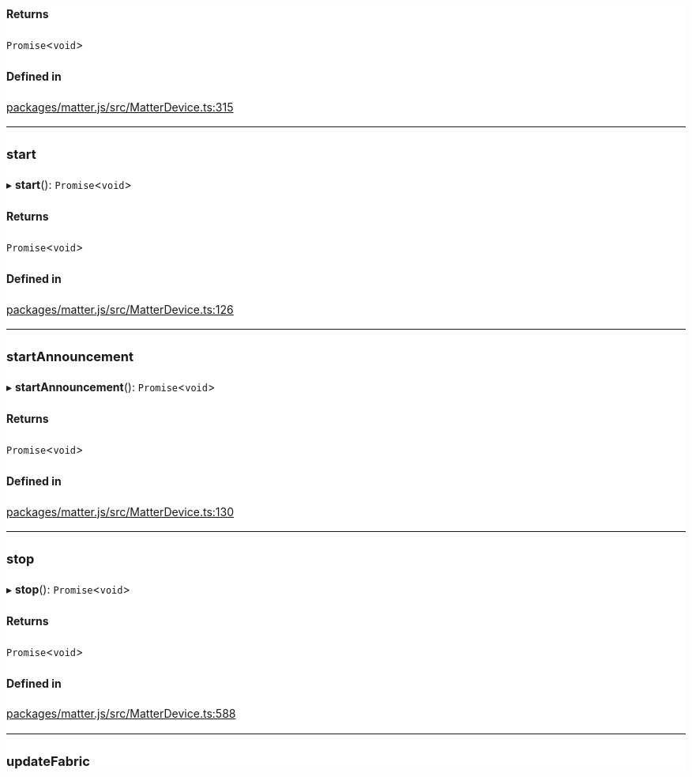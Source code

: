 #### Returns

`Promise`\<`void`\>

#### Defined in

[packages/matter.js/src/MatterDevice.ts:315](https://github.com/project-chip/matter.js/blob/dfd1dc35/packages/matter.js/src/MatterDevice.ts#L315)

___

### start

▸ **start**(): `Promise`\<`void`\>

#### Returns

`Promise`\<`void`\>

#### Defined in

[packages/matter.js/src/MatterDevice.ts:126](https://github.com/project-chip/matter.js/blob/dfd1dc35/packages/matter.js/src/MatterDevice.ts#L126)

___

### startAnnouncement

▸ **startAnnouncement**(): `Promise`\<`void`\>

#### Returns

`Promise`\<`void`\>

#### Defined in

[packages/matter.js/src/MatterDevice.ts:130](https://github.com/project-chip/matter.js/blob/dfd1dc35/packages/matter.js/src/MatterDevice.ts#L130)

___

### stop

▸ **stop**(): `Promise`\<`void`\>

#### Returns

`Promise`\<`void`\>

#### Defined in

[packages/matter.js/src/MatterDevice.ts:588](https://github.com/project-chip/matter.js/blob/dfd1dc35/packages/matter.js/src/MatterDevice.ts#L588)

___

### updateFabric

